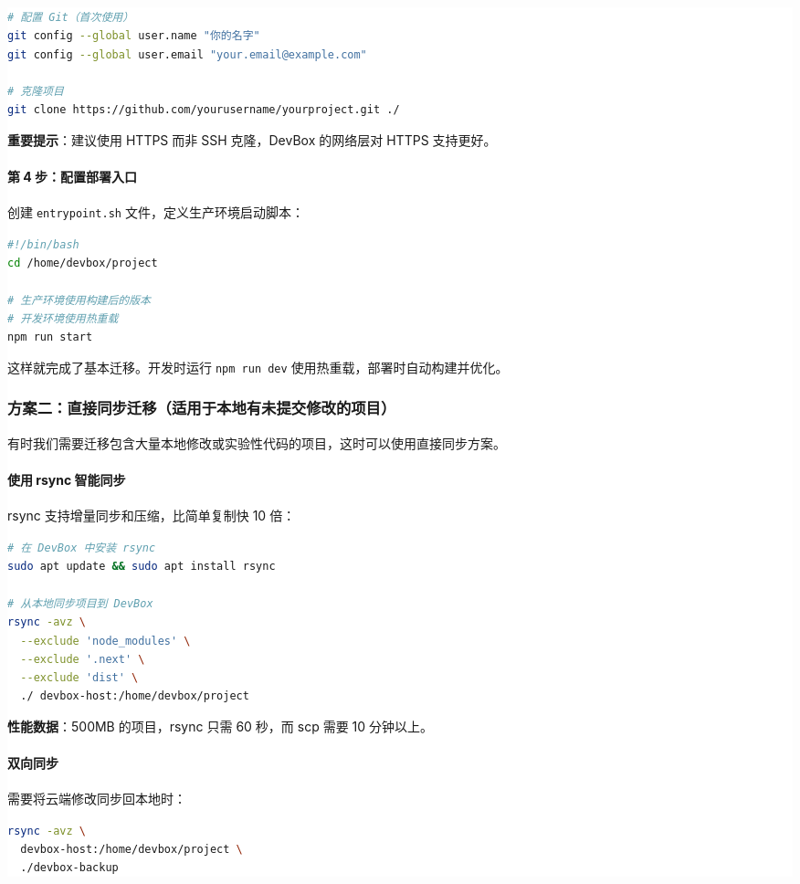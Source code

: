 ```bash
# 配置 Git（首次使用）
git config --global user.name "你的名字"
git config --global user.email "your.email@example.com"

# 克隆项目
git clone https://github.com/yourusername/yourproject.git ./
```

**重要提示**：建议使用 HTTPS 而非 SSH 克隆，DevBox 的网络层对 HTTPS 支持更好。

#### 第 4 步：配置部署入口

创建 `entrypoint.sh` 文件，定义生产环境启动脚本：

```bash
#!/bin/bash
cd /home/devbox/project

# 生产环境使用构建后的版本
# 开发环境使用热重载
npm run start
```

这样就完成了基本迁移。开发时运行 `npm run dev` 使用热重载，部署时自动构建并优化。

### 方案二：直接同步迁移（适用于本地有未提交修改的项目）

有时我们需要迁移包含大量本地修改或实验性代码的项目，这时可以使用直接同步方案。

#### 使用 rsync 智能同步

rsync 支持增量同步和压缩，比简单复制快 10 倍：

```bash
# 在 DevBox 中安装 rsync
sudo apt update && sudo apt install rsync

# 从本地同步项目到 DevBox
rsync -avz \
  --exclude 'node_modules' \
  --exclude '.next' \
  --exclude 'dist' \
  ./ devbox-host:/home/devbox/project
```

**性能数据**：500MB 的项目，rsync 只需 60 秒，而 scp 需要 10 分钟以上。

#### 双向同步

需要将云端修改同步回本地时：

```bash
rsync -avz \
  devbox-host:/home/devbox/project \
  ./devbox-backup
```
